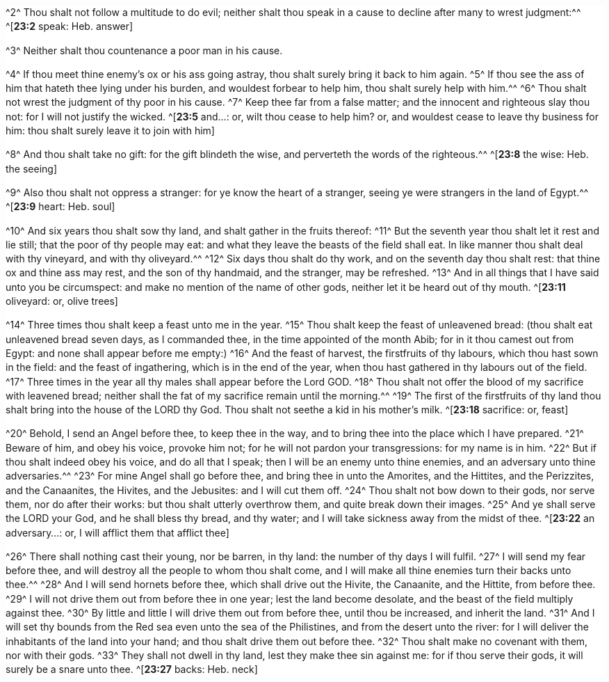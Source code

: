 ^2^ Thou shalt not follow a multitude to do evil; neither shalt thou speak in a cause to decline after many to wrest judgment:^^ 
^[**23:2** speak: Heb. answer]

^3^ Neither shalt thou countenance a poor man in his cause. 

^4^ If thou meet thine enemy’s ox or his ass going astray, thou shalt surely bring it back to him again. ^5^ If thou see the ass of him that hateth thee lying under his burden, and wouldest forbear to help him, thou shalt surely help with him.^^ ^6^ Thou shalt not wrest the judgment of thy poor in his cause. ^7^ Keep thee far from a false matter; and the innocent and righteous slay thou not: for I will not justify the wicked. 
^[**23:5** and…: or, wilt thou cease to help him? or, and wouldest cease to leave thy business for him: thou shalt surely leave it to join with him]

^8^ And thou shalt take no gift: for the gift blindeth the wise, and perverteth the words of the righteous.^^ 
^[**23:8** the wise: Heb. the seeing]

^9^ Also thou shalt not oppress a stranger: for ye know the heart of a stranger, seeing ye were strangers in the land of Egypt.^^ 
^[**23:9** heart: Heb. soul]

^10^ And six years thou shalt sow thy land, and shalt gather in the fruits thereof: ^11^ But the seventh year thou shalt let it rest and lie still; that the poor of thy people may eat: and what they leave the beasts of the field shall eat. In like manner thou shalt deal with thy vineyard, and with thy oliveyard.^^ ^12^ Six days thou shalt do thy work, and on the seventh day thou shalt rest: that thine ox and thine ass may rest, and the son of thy handmaid, and the stranger, may be refreshed. ^13^ And in all things that I have said unto you be circumspect: and make no mention of the name of other gods, neither let it be heard out of thy mouth. 
^[**23:11** oliveyard: or, olive trees]

^14^ Three times thou shalt keep a feast unto me in the year. ^15^ Thou shalt keep the feast of unleavened bread: (thou shalt eat unleavened bread seven days, as I commanded thee, in the time appointed of the month Abib; for in it thou camest out from Egypt: and none shall appear before me empty:) ^16^ And the feast of harvest, the firstfruits of thy labours, which thou hast sown in the field: and the feast of ingathering, which is in the end of the year, when thou hast gathered in thy labours out of the field. ^17^ Three times in the year all thy males shall appear before the Lord GOD. ^18^ Thou shalt not offer the blood of my sacrifice with leavened bread; neither shall the fat of my sacrifice remain until the morning.^^ ^19^ The first of the firstfruits of thy land thou shalt bring into the house of the LORD thy God. Thou shalt not seethe a kid in his mother’s milk. 
^[**23:18** sacrifice: or, feast]

^20^ Behold, I send an Angel before thee, to keep thee in the way, and to bring thee into the place which I have prepared. ^21^ Beware of him, and obey his voice, provoke him not; for he will not pardon your transgressions: for my name is in him. ^22^ But if thou shalt indeed obey his voice, and do all that I speak; then I will be an enemy unto thine enemies, and an adversary unto thine adversaries.^^ ^23^ For mine Angel shall go before thee, and bring thee in unto the Amorites, and the Hittites, and the Perizzites, and the Canaanites, the Hivites, and the Jebusites: and I will cut them off. ^24^ Thou shalt not bow down to their gods, nor serve them, nor do after their works: but thou shalt utterly overthrow them, and quite break down their images. ^25^ And ye shall serve the LORD your God, and he shall bless thy bread, and thy water; and I will take sickness away from the midst of thee. 
^[**23:22** an adversary…: or, I will afflict them that afflict thee]

^26^ There shall nothing cast their young, nor be barren, in thy land: the number of thy days I will fulfil. ^27^ I will send my fear before thee, and will destroy all the people to whom thou shalt come, and I will make all thine enemies turn their backs unto thee.^^ ^28^ And I will send hornets before thee, which shall drive out the Hivite, the Canaanite, and the Hittite, from before thee. ^29^ I will not drive them out from before thee in one year; lest the land become desolate, and the beast of the field multiply against thee. ^30^ By little and little I will drive them out from before thee, until thou be increased, and inherit the land. ^31^ And I will set thy bounds from the Red sea even unto the sea of the Philistines, and from the desert unto the river: for I will deliver the inhabitants of the land into your hand; and thou shalt drive them out before thee. ^32^ Thou shalt make no covenant with them, nor with their gods. ^33^ They shall not dwell in thy land, lest they make thee sin against me: for if thou serve their gods, it will surely be a snare unto thee.
^[**23:27** backs: Heb. neck] 
